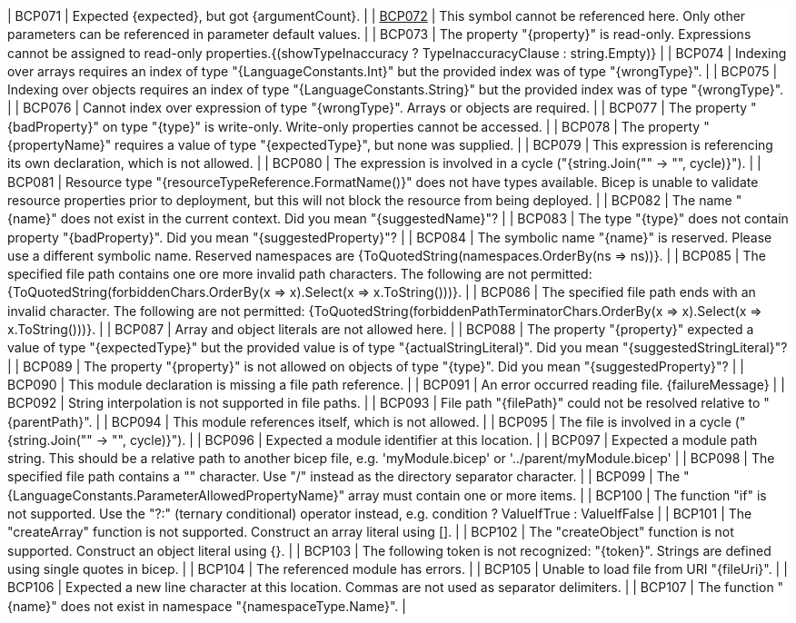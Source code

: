 | BCP071     | Expected {expected}, but got {argumentCount}. |
| [BCP072](./bicep-error-bcp072.md) | This symbol cannot be referenced here. Only other parameters can be referenced in parameter default values. |
| BCP073     | The property "{property}" is read-only. Expressions cannot be assigned to read-only properties.{(showTypeInaccuracy ? TypeInaccuracyClause : string.Empty)} |
| BCP074     | Indexing over arrays requires an index of type "{LanguageConstants.Int}" but the provided index was of type "{wrongType}". |
| BCP075     | Indexing over objects requires an index of type "{LanguageConstants.String}" but the provided index was of type "{wrongType}". |
| BCP076     | Cannot index over expression of type "{wrongType}". Arrays or objects are required. |
| BCP077     | The property "{badProperty}" on type "{type}" is write-only. Write-only properties cannot be accessed. |
| BCP078     | The property "{propertyName}" requires a value of type "{expectedType}", but none was supplied. |
| BCP079     | This expression is referencing its own declaration, which is not allowed. |
| BCP080     | The expression is involved in a cycle ("{string.Join("\" -> \"", cycle)}"). |
| BCP081     | Resource type "{resourceTypeReference.FormatName()}" does not have types available. Bicep is unable to validate resource properties prior to deployment, but this will not block the resource from being deployed. |
| BCP082     | The name "{name}" does not exist in the current context. Did you mean "{suggestedName}"? |
| BCP083     | The type "{type}" does not contain property "{badProperty}". Did you mean "{suggestedProperty}"? |
| BCP084     | The symbolic name "{name}" is reserved. Please use a different symbolic name. Reserved namespaces are {ToQuotedString(namespaces.OrderBy(ns => ns))}. |
| BCP085     | The specified file path contains one ore more invalid path characters. The following are not permitted: {ToQuotedString(forbiddenChars.OrderBy(x => x).Select(x => x.ToString()))}. |
| BCP086     | The specified file path ends with an invalid character. The following are not permitted: {ToQuotedString(forbiddenPathTerminatorChars.OrderBy(x => x).Select(x => x.ToString()))}. |
| BCP087     | Array and object literals are not allowed here. |
| BCP088     | The property "{property}" expected a value of type "{expectedType}" but the provided value is of type "{actualStringLiteral}". Did you mean "{suggestedStringLiteral}"? |
| BCP089     | The property "{property}" is not allowed on objects of type "{type}". Did you mean "{suggestedProperty}"? |
| BCP090     | This module declaration is missing a file path reference. |
| BCP091     | An error occurred reading file. {failureMessage} |
| BCP092     | String interpolation is not supported in file paths. |
| BCP093     | File path "{filePath}" could not be resolved relative to "{parentPath}". |
| BCP094     | This module references itself, which is not allowed. |
| BCP095     | The file is involved in a cycle ("{string.Join("\" -> \"", cycle)}"). |
| BCP096     | Expected a module identifier at this location. |
| BCP097     | Expected a module path string. This should be a relative path to another bicep file, e.g. 'myModule.bicep' or '../parent/myModule.bicep' |
| BCP098     | The specified file path contains a "\" character. Use "/" instead as the directory separator character. |
| BCP099     | The "{LanguageConstants.ParameterAllowedPropertyName}" array must contain one or more items. |
| BCP100     | The function "if" is not supported. Use the "?:\" (ternary conditional) operator instead, e.g. condition ? ValueIfTrue : ValueIfFalse |
| BCP101     | The "createArray" function is not supported. Construct an array literal using []. |
| BCP102     | The "createObject" function is not supported. Construct an object literal using {}. |
| BCP103     | The following token is not recognized: "{token}". Strings are defined using single quotes in bicep. |
| BCP104     | The referenced module has errors. |
| BCP105     | Unable to load file from URI "{fileUri}". |
| BCP106     | Expected a new line character at this location. Commas are not used as separator delimiters. |
| BCP107     | The function "{name}" does not exist in namespace "{namespaceType.Name}". |